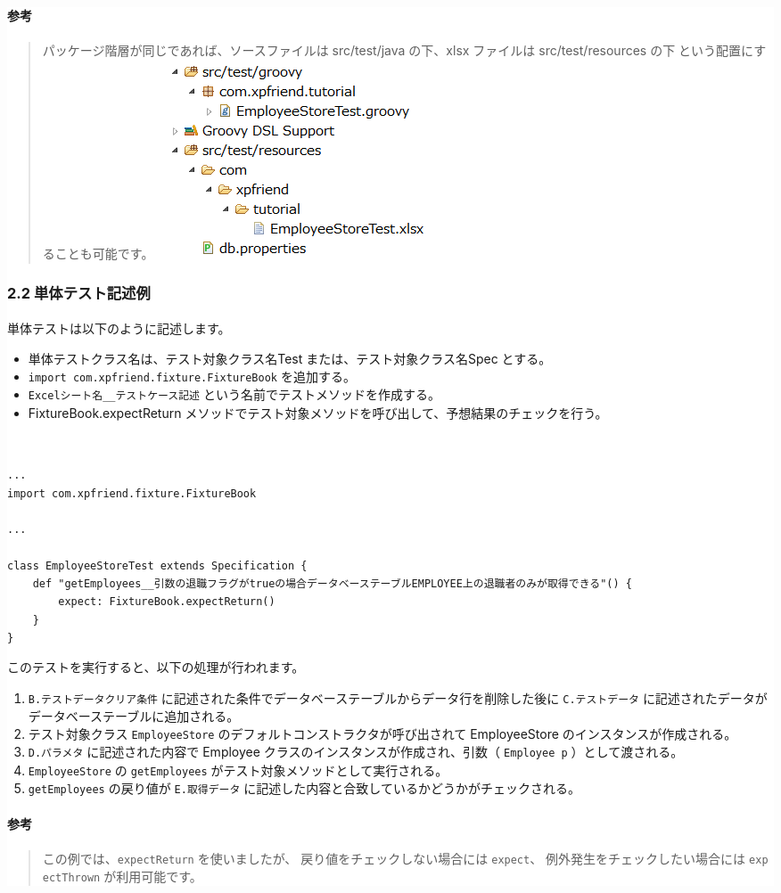 #### 参考
>パッケージ階層が同じであれば、ソースファイルは src/test/java の下、xlsx ファイルは src/test/resources の下
>という配置にすることも可能です。
![.xlsxファイルの保存場所](./images/Introduction-03g.png)


### 2.2 単体テスト記述例

単体テストは以下のように記述します。

*   単体テストクラス名は、テスト対象クラス名Test または、テスト対象クラス名Spec とする。
*   `import com.xpfriend.fixture.FixtureBook` を追加する。
*   `Excelシート名__テストケース記述` という名前でテストメソッドを作成する。
*   FixtureBook.expectReturn メソッドでテスト対象メソッドを呼び出して、予想結果のチェックを行う。

&nbsp;

    ...
    import com.xpfriend.fixture.FixtureBook

    ...

    class EmployeeStoreTest extends Specification {
        def "getEmployees__引数の退職フラグがtrueの場合データベーステーブルEMPLOYEE上の退職者のみが取得できる"() {
            expect: FixtureBook.expectReturn()
        }
    }


このテストを実行すると、以下の処理が行われます。

1.  `B.テストデータクリア条件` に記述された条件でデータベーステーブルからデータ行を削除した後に
    `C.テストデータ` に記述されたデータがデータベーステーブルに追加される。
2.  テスト対象クラス `EmployeeStore` のデフォルトコンストラクタが呼び出されて EmployeeStore のインスタンスが作成される。
3.  `D.パラメタ` に記述された内容で Employee クラスのインスタンスが作成され、引数（ `Employee p` ）として渡される。
4.  `EmployeeStore` の `getEmployees` がテスト対象メソッドとして実行される。
5.  `getEmployees` の戻り値が `E.取得データ` に記述した内容と合致しているかどうかがチェックされる。

#### 参考
>この例では、`expectReturn` を使いましたが、
>戻り値をチェックしない場合には `expect`、
>例外発生をチェックしたい場合には `expectThrown` が利用可能です。

